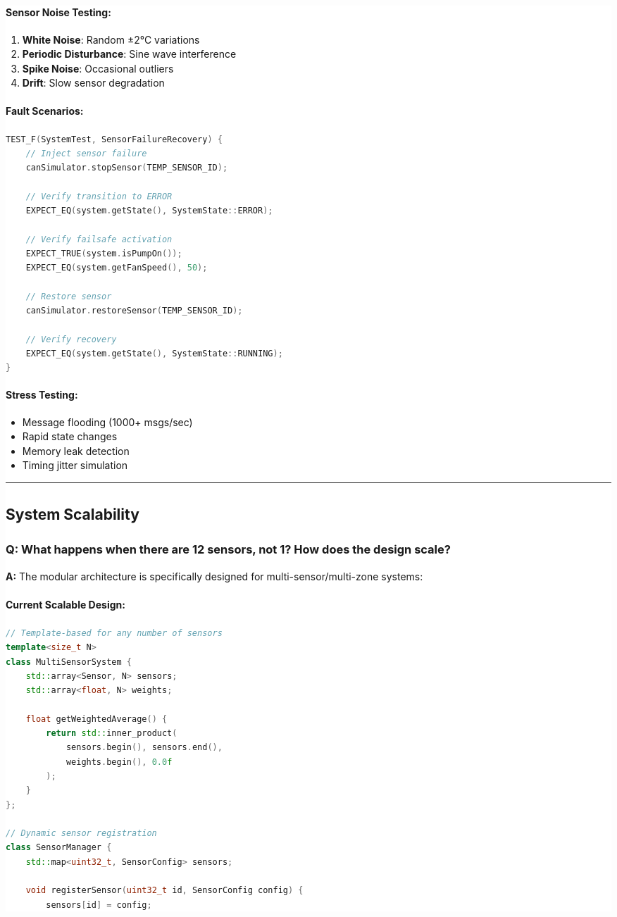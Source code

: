 #### Sensor Noise Testing:
1. **White Noise**: Random ±2°C variations
2. **Periodic Disturbance**: Sine wave interference
3. **Spike Noise**: Occasional outliers
4. **Drift**: Slow sensor degradation

#### Fault Scenarios:
```cpp
TEST_F(SystemTest, SensorFailureRecovery) {
    // Inject sensor failure
    canSimulator.stopSensor(TEMP_SENSOR_ID);
    
    // Verify transition to ERROR
    EXPECT_EQ(system.getState(), SystemState::ERROR);
    
    // Verify failsafe activation
    EXPECT_TRUE(system.isPumpOn());
    EXPECT_EQ(system.getFanSpeed(), 50);
    
    // Restore sensor
    canSimulator.restoreSensor(TEMP_SENSOR_ID);
    
    // Verify recovery
    EXPECT_EQ(system.getState(), SystemState::RUNNING);
}
```

#### Stress Testing:
- Message flooding (1000+ msgs/sec)
- Rapid state changes
- Memory leak detection
- Timing jitter simulation

---

## System Scalability

### Q: What happens when there are 12 sensors, not 1? How does the design scale?

**A:** The modular architecture is specifically designed for multi-sensor/multi-zone systems:

#### Current Scalable Design:
```cpp
// Template-based for any number of sensors
template<size_t N>
class MultiSensorSystem {
    std::array<Sensor, N> sensors;
    std::array<float, N> weights;
    
    float getWeightedAverage() {
        return std::inner_product(
            sensors.begin(), sensors.end(),
            weights.begin(), 0.0f
        );
    }
};

// Dynamic sensor registration
class SensorManager {
    std::map<uint32_t, SensorConfig> sensors;
    
    void registerSensor(uint32_t id, SensorConfig config) {
        sensors[id] = config;
```